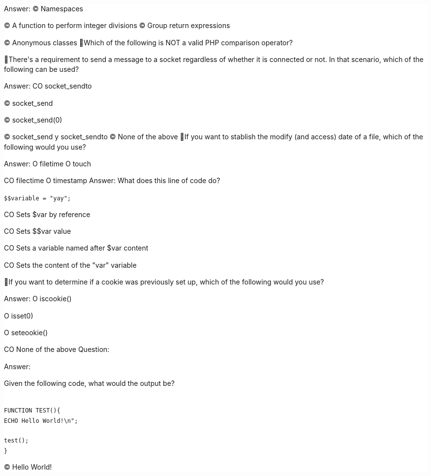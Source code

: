 Answer:
© Namespaces

© A function to perform integer divisions
© Group return expressions

© Anonymous classes
Which of the following is NOT a valid PHP comparison operator?

 
There's a requirement to send a message to a socket regardless of whether it is connected or not.
In that scenario, which of the following can be used?

Answer:
CO socket_sendto

© socket_send

© socket_send(0)

© socket_send y socket_sendto
© None of the above
If you want to stablish the modify (and access) date of a file, which of the following would you use?

Answer:
O filetime
O touch

CO filectime
O timestamp
Answer:
What does this line of code do?
```
$$variable = "yay";
```

CO Sets $var by reference

CO Sets $$var value

CO Sets a variable named after $var content

CO Sets the content of the "var" variable

If you want to determine if a cookie was previously set up, which of the following would you use?

Answer:
O iscookie()

O isset0)

O seteookie()

CO None of the above
Question:

Answer:


Given the following code, what would the output be?
```

FUNCTION TEST(){
ECHO Hello World!\n";

test();
}
```
© Hello World!
